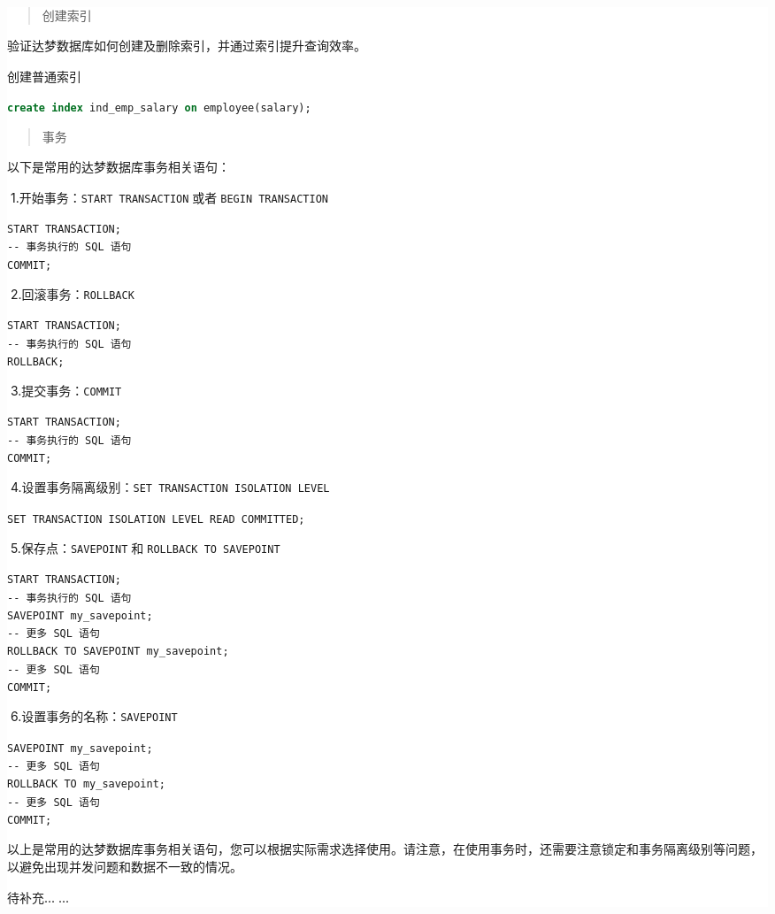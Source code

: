 > 创建索引

验证达梦数据库如何创建及删除索引，并通过索引提升查询效率。

创建普通索引

```sql
create index ind_emp_salary on employee(salary);
```





> 事务

以下是常用的达梦数据库事务相关语句：

​	1.开始事务：`START TRANSACTION` 或者 `BEGIN TRANSACTION`

```
START TRANSACTION;
-- 事务执行的 SQL 语句
COMMIT;
```

​	2.回滚事务：`ROLLBACK`

```
START TRANSACTION;
-- 事务执行的 SQL 语句
ROLLBACK;
```

​	3.提交事务：`COMMIT`

```
START TRANSACTION;
-- 事务执行的 SQL 语句
COMMIT;
```

​	4.设置事务隔离级别：`SET TRANSACTION ISOLATION LEVEL`

```
SET TRANSACTION ISOLATION LEVEL READ COMMITTED;
```

​	5.保存点：`SAVEPOINT` 和 `ROLLBACK TO SAVEPOINT`

```
START TRANSACTION;
-- 事务执行的 SQL 语句
SAVEPOINT my_savepoint;
-- 更多 SQL 语句
ROLLBACK TO SAVEPOINT my_savepoint;
-- 更多 SQL 语句
COMMIT;
```

​	6.设置事务的名称：`SAVEPOINT`

```
SAVEPOINT my_savepoint;
-- 更多 SQL 语句
ROLLBACK TO my_savepoint;
-- 更多 SQL 语句
COMMIT;
```

以上是常用的达梦数据库事务相关语句，您可以根据实际需求选择使用。请注意，在使用事务时，还需要注意锁定和事务隔离级别等问题，以避免出现并发问题和数据不一致的情况。

待补充... ...